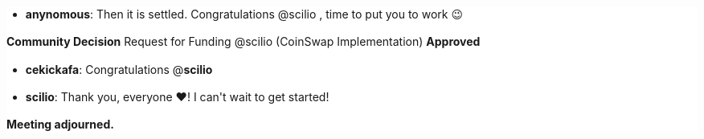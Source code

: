 * __anynomous__: Then it is settled. Congratulations @scilio , time to put you to work 😉

**Community Decision** Request for Funding @scilio (CoinSwap Implementation) **Approved**
 
* __cekickafa__: Congratulations @__scilio__

* __scilio__: Thank you, everyone ❤️!  I can't wait to get started!


**Meeting adjourned.**


